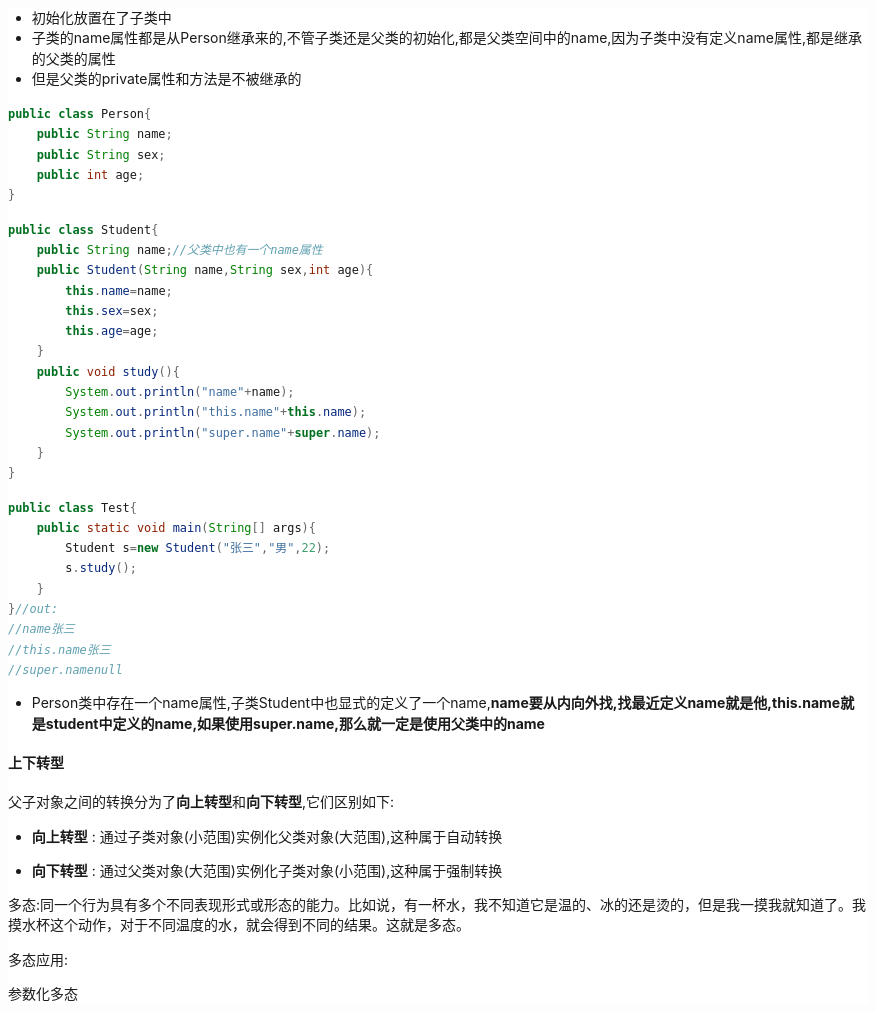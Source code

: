 * 初始化放置在了子类中
* 子类的name属性都是从Person继承来的,不管子类还是父类的初始化,都是父类空间中的name,因为子类中没有定义name属性,都是继承的父类的属性
* 但是父类的private属性和方法是不被继承的

```java
public class Person{
    public String name;
    public String sex;
    public int age;
}
```

```java
public class Student{
    public String name;//父类中也有一个name属性
    public Student(String name,String sex,int age){
        this.name=name;
        this.sex=sex;
        this.age=age;
    }
    public void study(){
        System.out.println("name"+name);
        System.out.println("this.name"+this.name);
        System.out.println("super.name"+super.name);
    }
}
```

```java
public class Test{
    public static void main(String[] args){
        Student s=new Student("张三","男",22);
        s.study();
    }
}//out:
//name张三
//this.name张三
//super.namenull
```

* Person类中存在一个name属性,子类Student中也显式的定义了一个name,**name要从内向外找,找最近定义name就是他,this.name就是student中定义的name,如果使用super.name,那么就一定是使用父类中的name**

#### 上下转型

父子对象之间的转换分为了**向上转型**和**向下转型**,它们区别如下:

- **向上转型** : 通过子类对象(小范围)实例化父类对象(大范围),这种属于自动转换

- **向下转型** : 通过父类对象(大范围)实例化子类对象(小范围),这种属于强制转换

多态:同一个行为具有多个不同表现形式或形态的能力。比如说，有一杯水，我不知道它是温的、冰的还是烫的，但是我一摸我就知道了。我摸水杯这个动作，对于不同温度的水，就会得到不同的结果。这就是多态。

多态应用:

参数化多态
